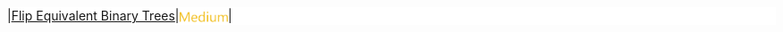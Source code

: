 |[Flip Equivalent Binary Trees](./Flip%20Equivalent%20Binary%20Trees)|<img src="https://github.com/AnasImloul/Leetcode-Solutions/blob/main/icons/medium.svg" height="12px" align="center"/>|<a href="./Flip%20Equivalent%20Binary%20Trees/Flip%20Equivalent%20Binary%20Trees.cpp">